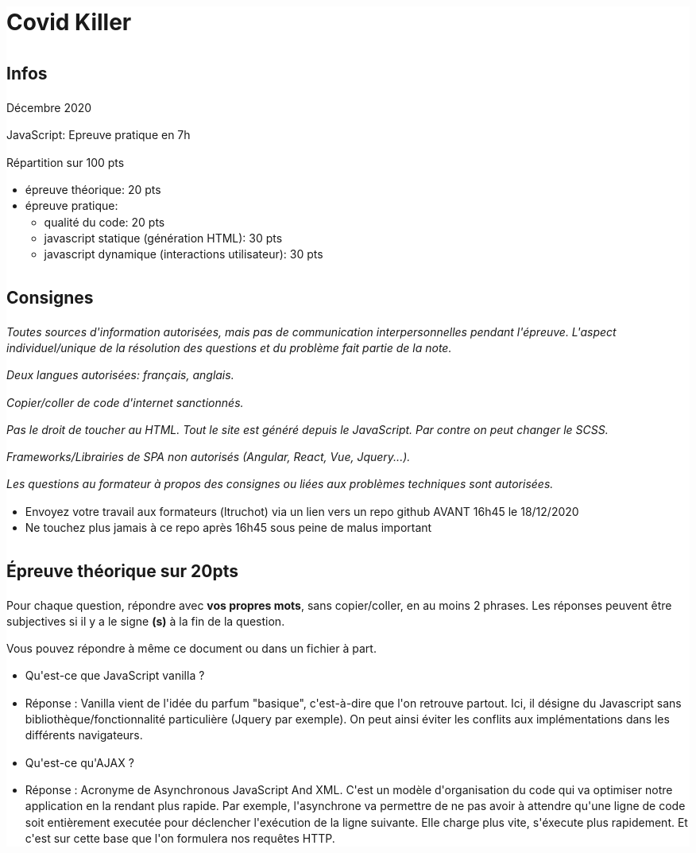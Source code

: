 # Covid Killer

## Infos
Décembre 2020

JavaScript: Epreuve pratique en 7h

Répartition sur 100 pts
- épreuve théorique: 20 pts
- épreuve pratique:
  - qualité du code: 20 pts
  - javascript statique (génération HTML): 30 pts
  - javascript dynamique (interactions utilisateur): 30 pts

## Consignes
*Toutes sources d'information autorisées, mais pas de communication interpersonnelles pendant l'épreuve. L'aspect individuel/unique de la résolution des questions et du problème fait partie de la note.*

*Deux langues autorisées: français, anglais.*

*Copier/coller de code d'internet sanctionnés.*

*Pas le droit de toucher au HTML. Tout le site est généré depuis le JavaScript. Par contre on peut changer le SCSS.*

*Frameworks/Librairies de SPA non autorisés (Angular, React, Vue, Jquery...).*

*Les questions au formateur à propos des consignes ou liées aux problèmes techniques sont autorisées.*

- Envoyez votre travail aux formateurs (ltruchot) via un lien vers un repo github AVANT 16h45 le 18/12/2020
- Ne touchez plus jamais à ce repo après 16h45 sous peine de malus important

## Épreuve théorique sur 20pts

Pour chaque question, répondre avec **vos propres mots**, sans copier/coller, en au moins 2 phrases.
Les réponses peuvent être subjectives si il y a le signe **(s)** à la fin de la question.

Vous pouvez répondre à même ce document ou dans un fichier à part.

- Qu'est-ce que JavaScript vanilla ?
- Réponse : Vanilla vient de l'idée du parfum "basique", c'est-à-dire que l'on retrouve partout. Ici, il désigne du Javascript sans bibliothèque/fonctionnalité particulière (Jquery par exemple). On peut ainsi éviter les conflits aux implémentations dans les différents navigateurs.
 
- Qu'est-ce qu'AJAX ?
- Réponse : Acronyme de Asynchronous JavaScript And XML. C'est un modèle d'organisation du code qui va optimiser notre application en la rendant plus rapide. Par exemple, l'asynchrone va permettre de ne pas avoir à attendre qu'une ligne de code soit entièrement executée pour déclencher l'exécution de la ligne suivante. Elle charge plus vite, s'éxecute plus rapidement. Et c'est sur cette base que l'on formulera nos requêtes HTTP.
 